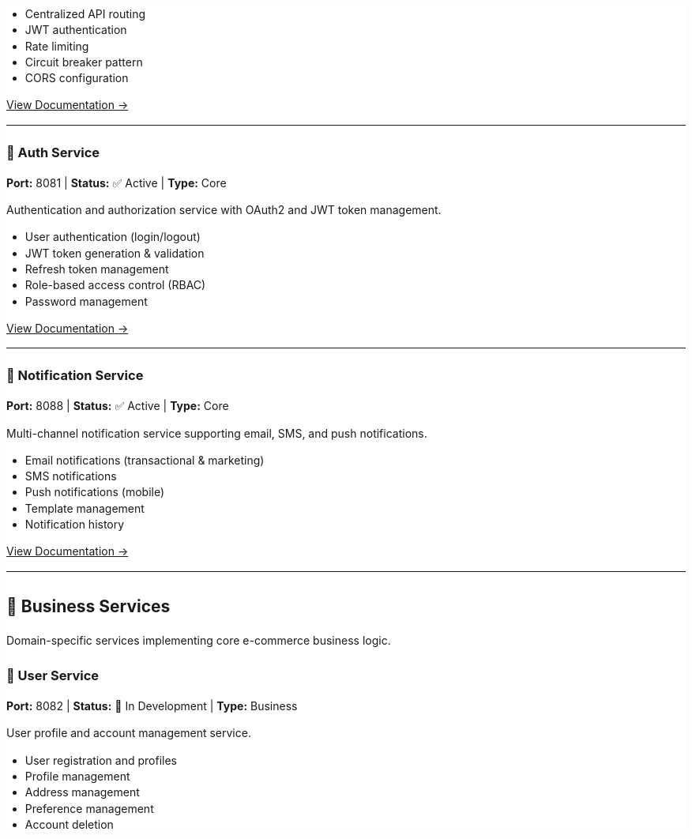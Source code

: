- Centralized API routing
- JWT authentication
- Rate limiting
- Circuit breaker pattern
- CORS configuration

[View Documentation →](/services/GATEWAY_SERVICE)

---

### 🔐 Auth Service
**Port:** 8081 | **Status:** ✅ Active | **Type:** Core

Authentication and authorization service with OAuth2 and JWT token management.

- User authentication (login/logout)
- JWT token generation & validation
- Refresh token management
- Role-based access control (RBAC)
- Password management

[View Documentation →](/services/AUTH_SERVICE)

---

### 📧 Notification Service
**Port:** 8088 | **Status:** ✅ Active | **Type:** Core

Multi-channel notification service supporting email, SMS, and push notifications.

- Email notifications (transactional & marketing)
- SMS notifications
- Push notifications (mobile)
- Template management
- Notification history

[View Documentation →](/services/NOTIFICATION_SERVICE)

---

## 💼 Business Services

Domain-specific services implementing core e-commerce business logic.

### 👤 User Service
**Port:** 8082 | **Status:** 🚧 In Development | **Type:** Business

User profile and account management service.

- User registration and profiles
- Profile management
- Address management
- Preference management
- Account deletion
